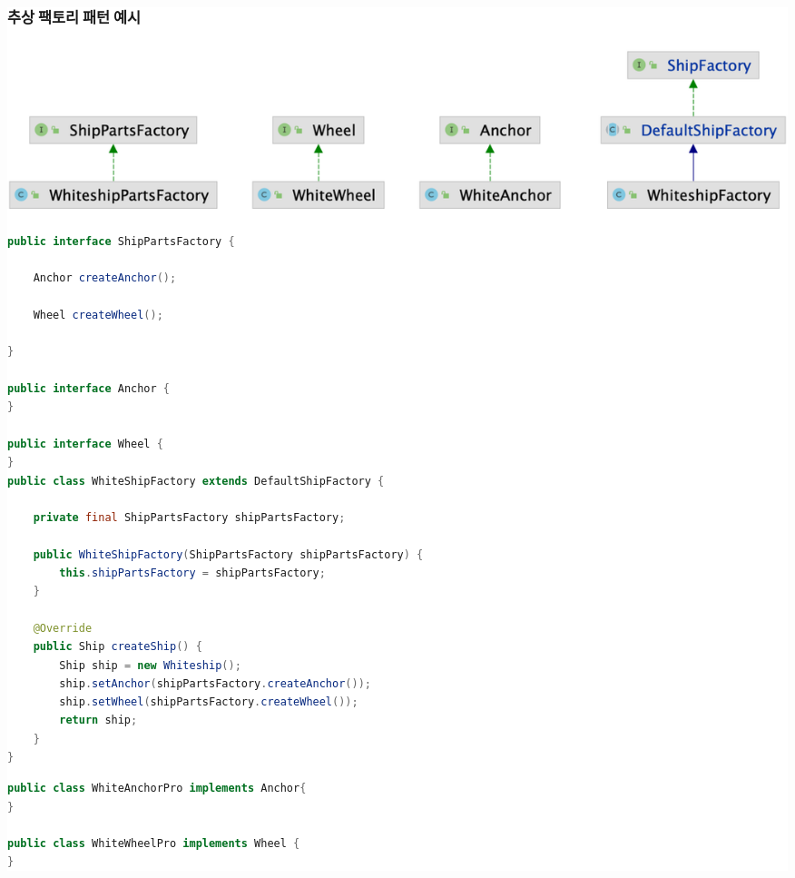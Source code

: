 ### 추상 팩토리 패턴 예시

![image](./images/01_05.png)

```java
public interface ShipPartsFactory {

    Anchor createAnchor();

    Wheel createWheel();

}

public interface Anchor {
}

public interface Wheel {
}
public class WhiteShipFactory extends DefaultShipFactory {

    private final ShipPartsFactory shipPartsFactory;

    public WhiteShipFactory(ShipPartsFactory shipPartsFactory) {
        this.shipPartsFactory = shipPartsFactory;
    }

    @Override
    public Ship createShip() {
        Ship ship = new Whiteship();
        ship.setAnchor(shipPartsFactory.createAnchor());
        ship.setWheel(shipPartsFactory.createWheel());
        return ship;
    }
}
```

```java
public class WhiteAnchorPro implements Anchor{
}

public class WhiteWheelPro implements Wheel {
}
```
